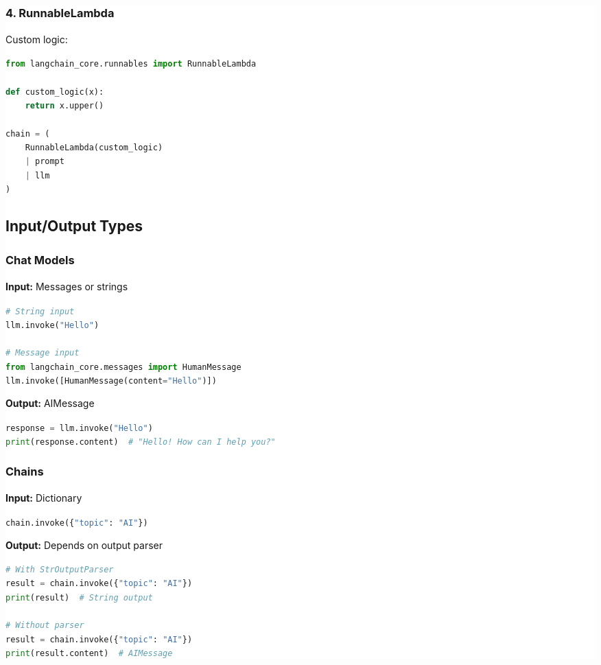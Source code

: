 ### 4. RunnableLambda

Custom logic:

```python
from langchain_core.runnables import RunnableLambda

def custom_logic(x):
    return x.upper()

chain = (
    RunnableLambda(custom_logic)
    | prompt
    | llm
)
```

## Input/Output Types

### Chat Models

**Input:** Messages or strings
```python
# String input
llm.invoke("Hello")

# Message input
from langchain_core.messages import HumanMessage
llm.invoke([HumanMessage(content="Hello")])
```

**Output:** AIMessage
```python
response = llm.invoke("Hello")
print(response.content)  # "Hello! How can I help you?"
```

### Chains

**Input:** Dictionary
```python
chain.invoke({"topic": "AI"})
```

**Output:** Depends on output parser
```python
# With StrOutputParser
result = chain.invoke({"topic": "AI"})
print(result)  # String output

# Without parser
result = chain.invoke({"topic": "AI"})
print(result.content)  # AIMessage
```
